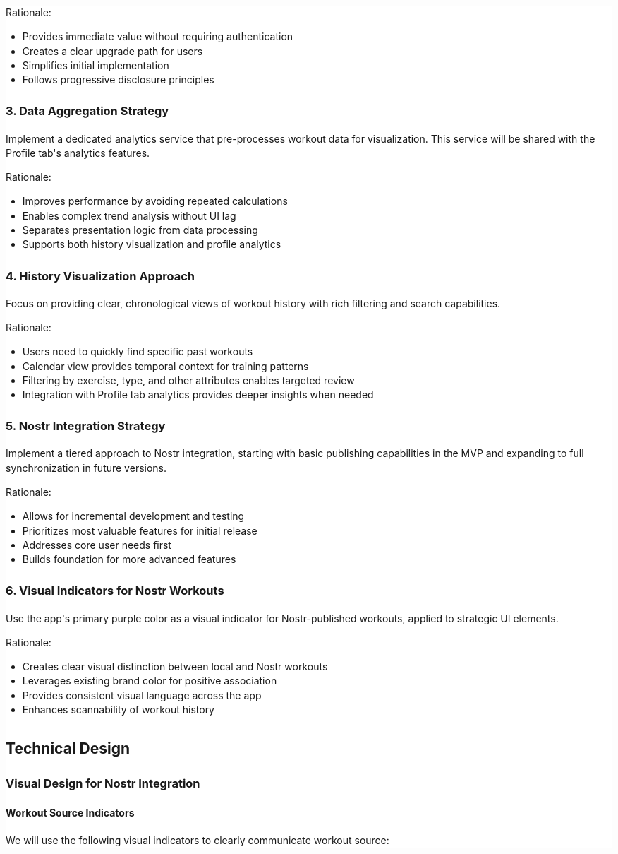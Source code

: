 Rationale:
- Provides immediate value without requiring authentication
- Creates a clear upgrade path for users
- Simplifies initial implementation
- Follows progressive disclosure principles

### 3. Data Aggregation Strategy
Implement a dedicated analytics service that pre-processes workout data for visualization. This service will be shared with the Profile tab's analytics features.

Rationale:
- Improves performance by avoiding repeated calculations
- Enables complex trend analysis without UI lag
- Separates presentation logic from data processing
- Supports both history visualization and profile analytics

### 4. History Visualization Approach
Focus on providing clear, chronological views of workout history with rich filtering and search capabilities.

Rationale:
- Users need to quickly find specific past workouts
- Calendar view provides temporal context for training patterns
- Filtering by exercise, type, and other attributes enables targeted review
- Integration with Profile tab analytics provides deeper insights when needed

### 5. Nostr Integration Strategy
Implement a tiered approach to Nostr integration, starting with basic publishing capabilities in the MVP and expanding to full synchronization in future versions.

Rationale:
- Allows for incremental development and testing
- Prioritizes most valuable features for initial release
- Addresses core user needs first
- Builds foundation for more advanced features

### 6. Visual Indicators for Nostr Workouts
Use the app's primary purple color as a visual indicator for Nostr-published workouts, applied to strategic UI elements.

Rationale:
- Creates clear visual distinction between local and Nostr workouts
- Leverages existing brand color for positive association
- Provides consistent visual language across the app
- Enhances scannability of workout history

## Technical Design

### Visual Design for Nostr Integration

#### Workout Source Indicators
We will use the following visual indicators to clearly communicate workout source:
